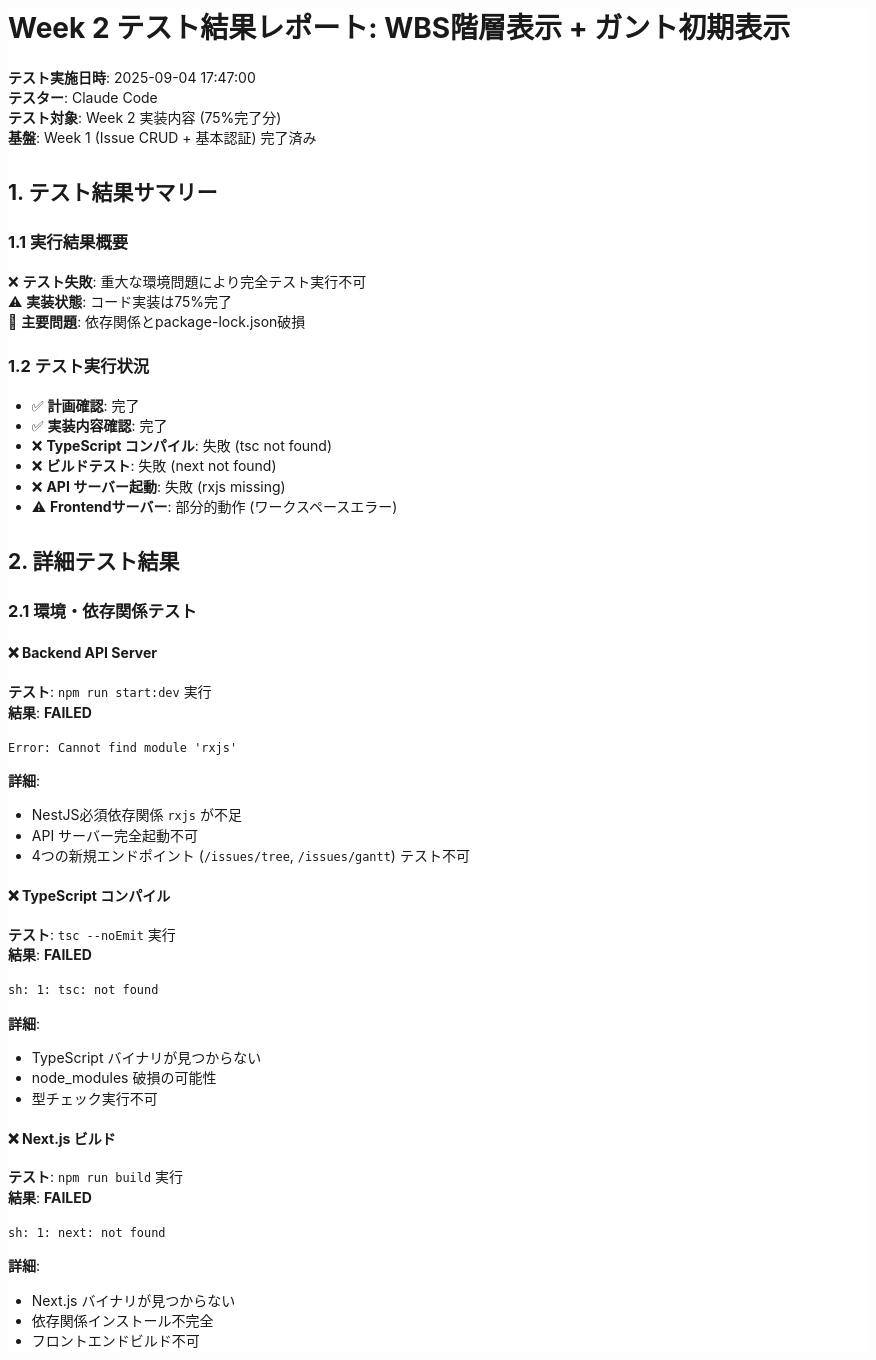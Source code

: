 # Week 2 テスト結果レポート: WBS階層表示 + ガント初期表示

**テスト実施日時**: 2025-09-04 17:47:00  
**テスター**: Claude Code  
**テスト対象**: Week 2 実装内容 (75%完了分)  
**基盤**: Week 1 (Issue CRUD + 基本認証) 完了済み

## 1. テスト結果サマリー

### 1.1 実行結果概要
❌ **テスト失敗**: 重大な環境問題により完全テスト実行不可  
⚠️ **実装状態**: コード実装は75%完了  
🚨 **主要問題**: 依存関係とpackage-lock.json破損  

### 1.2 テスト実行状況
- ✅ **計画確認**: 完了
- ✅ **実装内容確認**: 完了  
- ❌ **TypeScript コンパイル**: 失敗 (tsc not found)
- ❌ **ビルドテスト**: 失敗 (next not found)
- ❌ **API サーバー起動**: 失敗 (rxjs missing)
- ⚠️ **Frontendサーバー**: 部分的動作 (ワークスペースエラー)

## 2. 詳細テスト結果

### 2.1 環境・依存関係テスト

#### ❌ Backend API Server
**テスト**: `npm run start:dev` 実行  
**結果**: **FAILED**
```
Error: Cannot find module 'rxjs'
```
**詳細**: 
- NestJS必須依存関係 `rxjs` が不足
- API サーバー完全起動不可
- 4つの新規エンドポイント (`/issues/tree`, `/issues/gantt`) テスト不可

#### ❌ TypeScript コンパイル
**テスト**: `tsc --noEmit` 実行  
**結果**: **FAILED**
```
sh: 1: tsc: not found
```
**詳細**:
- TypeScript バイナリが見つからない
- node_modules 破損の可能性
- 型チェック実行不可

#### ❌ Next.js ビルド
**テスト**: `npm run build` 実行  
**結果**: **FAILED**
```
sh: 1: next: not found  
```
**詳細**:
- Next.js バイナリが見つからない
- 依存関係インストール不完全
- フロントエンドビルド不可

